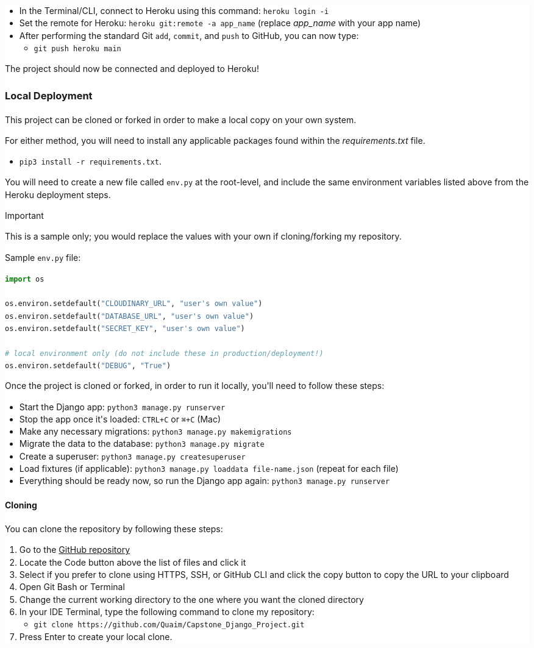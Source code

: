 - In the Terminal/CLI, connect to Heroku using this command: `heroku login -i`
- Set the remote for Heroku: `heroku git:remote -a app_name` (replace *app_name* with your app name)
- After performing the standard Git `add`, `commit`, and `push` to GitHub, you can now type:
	- `git push heroku main`

The project should now be connected and deployed to Heroku!

### Local Deployment

This project can be cloned or forked in order to make a local copy on your own system.

For either method, you will need to install any applicable packages found within the *requirements.txt* file.

- `pip3 install -r requirements.txt`.

You will need to create a new file called `env.py` at the root-level,
and include the same environment variables listed above from the Heroku deployment steps.

> [!IMPORTANT]  
> This is a sample only; you would replace the values with your own if cloning/forking my repository.

Sample `env.py` file:

```python
import os

os.environ.setdefault("CLOUDINARY_URL", "user's own value")
os.environ.setdefault("DATABASE_URL", "user's own value")
os.environ.setdefault("SECRET_KEY", "user's own value")

# local environment only (do not include these in production/deployment!)
os.environ.setdefault("DEBUG", "True")
```

Once the project is cloned or forked, in order to run it locally, you'll need to follow these steps:

- Start the Django app: `python3 manage.py runserver`
- Stop the app once it's loaded: `CTRL+C` or `⌘+C` (Mac)
- Make any necessary migrations: `python3 manage.py makemigrations`
- Migrate the data to the database: `python3 manage.py migrate`
- Create a superuser: `python3 manage.py createsuperuser`
- Load fixtures (if applicable): `python3 manage.py loaddata file-name.json` (repeat for each file)
- Everything should be ready now, so run the Django app again: `python3 manage.py runserver`

#### Cloning

You can clone the repository by following these steps:

1. Go to the [GitHub repository](https://github.com/Quaim/Capstone_Django_Project) 
2. Locate the Code button above the list of files and click it 
3. Select if you prefer to clone using HTTPS, SSH, or GitHub CLI and click the copy button to copy the URL to your clipboard
4. Open Git Bash or Terminal
5. Change the current working directory to the one where you want the cloned directory
6. In your IDE Terminal, type the following command to clone my repository:
	- `git clone https://github.com/Quaim/Capstone_Django_Project.git`
7. Press Enter to create your local clone.
